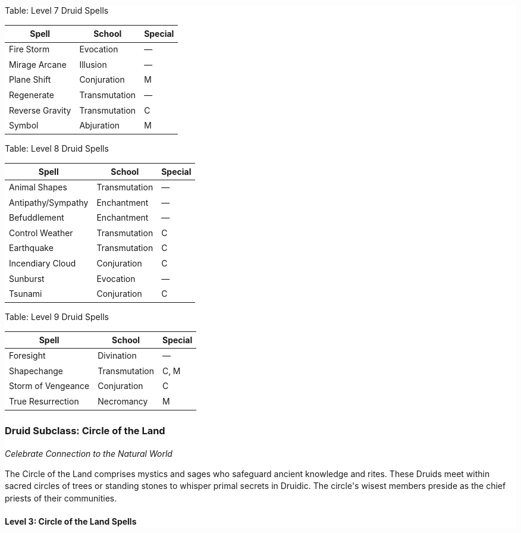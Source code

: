 Table: Level 7 Druid Spells

| Spell           | School        | Special |
|-----------------|---------------|---------|
| Fire Storm      | Evocation     | —       |
| Mirage Arcane   | Illusion      | —       |
| Plane Shift     | Conjuration   | M       |
| Regenerate      | Transmutation | —       |
| Reverse Gravity | Transmutation | C       |
| Symbol          | Abjuration    | M       |

Table: Level 8 Druid Spells

| Spell              | School        | Special |
|--------------------|---------------|---------|
| Animal Shapes      | Transmutation | —       |
| Antipathy/Sympathy | Enchantment   | —       |
| Befuddlement       | Enchantment   | —       |
| Control Weather    | Transmutation | C       |
| Earthquake         | Transmutation | C       |
| Incendiary Cloud   | Conjuration   | C       |
| Sunburst           | Evocation     | —       |
| Tsunami            | Conjuration   | C       |

Table: Level 9 Druid Spells

| Spell              | School        | Special |
|--------------------|---------------|---------|
| Foresight          | Divination    | —       |
| Shapechange        | Transmutation | C, M    |
| Storm of Vengeance | Conjuration   | C       |
| True Resurrection  | Necromancy    | M       |

### Druid Subclass: Circle of the Land

*Celebrate Connection to the Natural World*

The Circle of the Land comprises mystics and sages who safeguard ancient knowledge and rites. These Druids meet within sacred circles of trees or standing stones to whisper primal secrets in Druidic. The circle's wisest members preside as the chief priests of their communities.

#### Level 3: Circle of the Land Spells

